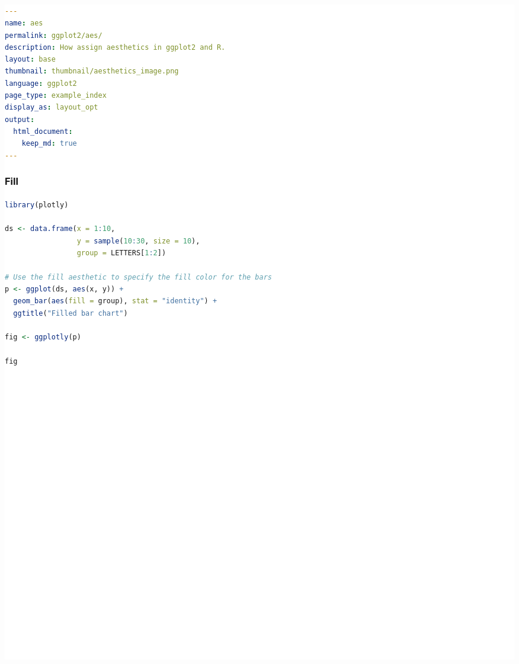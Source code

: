 ```yaml
---
name: aes
permalink: ggplot2/aes/
description: How assign aesthetics in ggplot2 and R.
layout: base
thumbnail: thumbnail/aesthetics_image.png
language: ggplot2
page_type: example_index
display_as: layout_opt
output:
  html_document:
    keep_md: true
---
```



### Fill


```r
library(plotly)

ds <- data.frame(x = 1:10,
                 y = sample(10:30, size = 10),
                 group = LETTERS[1:2])

# Use the fill aesthetic to specify the fill color for the bars
p <- ggplot(ds, aes(x, y)) +
  geom_bar(aes(fill = group), stat = "identity") +
  ggtitle("Filled bar chart")

fig <- ggplotly(p)

fig
```

<div id="htmlwidget-7706424582f5975436a0" style="width:672px;height:480px;" class="plotly html-widget"></div>